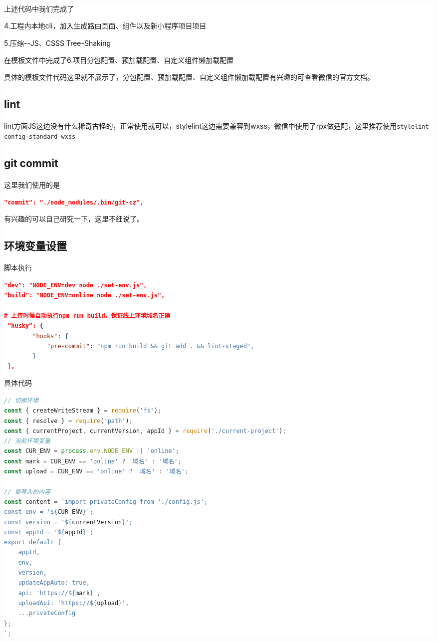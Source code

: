 上述代码中我们完成了

4.工程内本地cli，加入生成路由页面、组件以及新小程序项目项目

5.压缩--JS、CSSS   Tree-Shaking

在模板文件中完成了6.项目分包配置、预加载配置、自定义组件懒加载配置

具体的模板文件代码这里就不展示了，分包配置、预加载配置、自定义组件懒加载配置有兴趣的可查看微信的官方文档。

## lint

lint方面JS这边没有什么稀奇古怪的，正常使用就可以，stylelint这边需要兼容到wxss，微信中使用了rpx做适配，这里推荐使用`stylelint-config-standard-wxss`

## git commit

这里我们使用的是

```json
"commit": "./node_modules/.bin/git-cz",
```

有兴趣的可以自己研究一下，这里不细说了。

## 环境变量设置

脚本执行

```json
"dev": "NODE_ENV=dev node ./set-env.js",
"build": "NODE_ENV=online node ./set-env.js",

# 上传时候自动执行npm run build，保证线上环境域名正确
 "husky": {
        "hooks": {
            "pre-commit": "npm run build && git add . && lint-staged",
        }
 },
```

具体代码

```js
// 切换环境
const { createWriteStream } = require('fs');
const { resolve } = require('path');
const { currentProject, currentVersion, appId } = require('./current-project');
// 当前环境变量
const CUR_ENV = process.env.NODE_ENV || 'online';
const mark = CUR_ENV == 'online' ? '域名' : '域名';
const upload = CUR_ENV == 'online' ? '域名' : '域名';

// 要写入的内容
const content = `import privateConfig from './config.js';
const env = '${CUR_ENV}';
const version = '${currentVersion}';
const appId = '${appId}';
export default {
    appId,
    env,
    version,
    updateAppAuto: true,
    api: 'https://${mark}',
    uploadApi: 'https://${upload}',
    ...privateConfig
};
`;
```